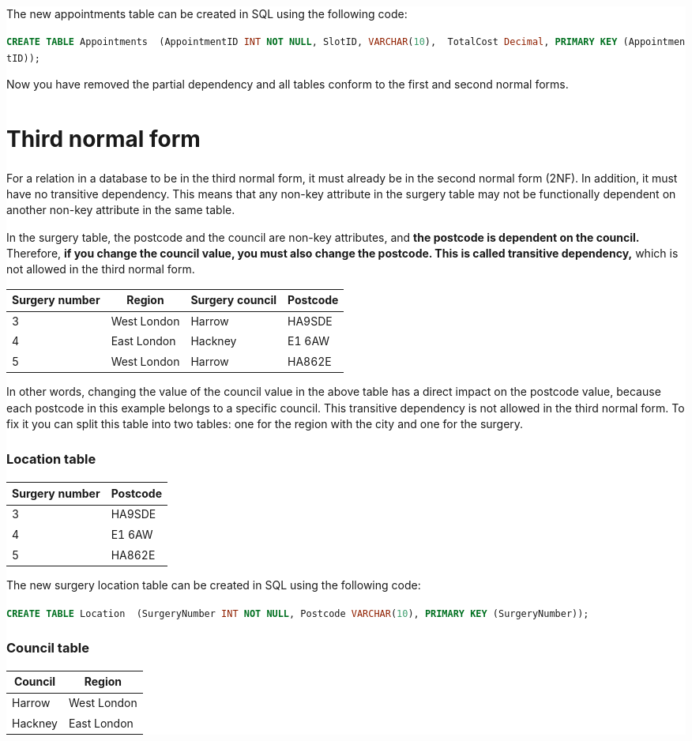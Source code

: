 The new appointments table can be created in SQL using the following code:

```sql
CREATE TABLE Appointments  (AppointmentID INT NOT NULL, SlotID, VARCHAR(10),  TotalCost Decimal, PRIMARY KEY (AppointmentID));
```

Now you have removed the partial dependency and all tables conform to the first and second normal forms.

# Third normal form

For a relation in a database to be in the third normal form, it must already be in the second normal form (2NF). In addition, it must have no transitive dependency. This means that any non-key attribute in the surgery table may not be functionally dependent on another non-key attribute in the same table. 

In the surgery table, the postcode and the council are non-key attributes, and **the postcode is dependent on the council.** Therefore, **if you change the council value, you must also change the postcode. This is called transitive dependency,** which is not allowed in the third normal form.

| Surgery number | Region | Surgery council | Postcode |
| --- | --- | --- | --- |
| 3 | West London | Harrow | HA9SDE |
| 4 | East London | Hackney | E1 6AW |
| 5 | West London | Harrow | HA862E |

In other words, changing the value of the council value in the above table has a direct impact on the postcode value, because each postcode in this example belongs to a specific council. This transitive dependency is not allowed in the third normal form. To fix it you can split this table into two tables: one for the region with the city and one for the surgery.

### **Location table**

| Surgery number | Postcode |
| --- | --- |
| 3 | HA9SDE |
| 4 | E1 6AW |
| 5 | HA862E |

The new surgery location table can be created in SQL using the following code:

```sql
CREATE TABLE Location  (SurgeryNumber INT NOT NULL, Postcode VARCHAR(10), PRIMARY KEY (SurgeryNumber));
```

### **Council table**

| Council | Region |
| --- | --- |
| Harrow | West London |
| Hackney | East London |
